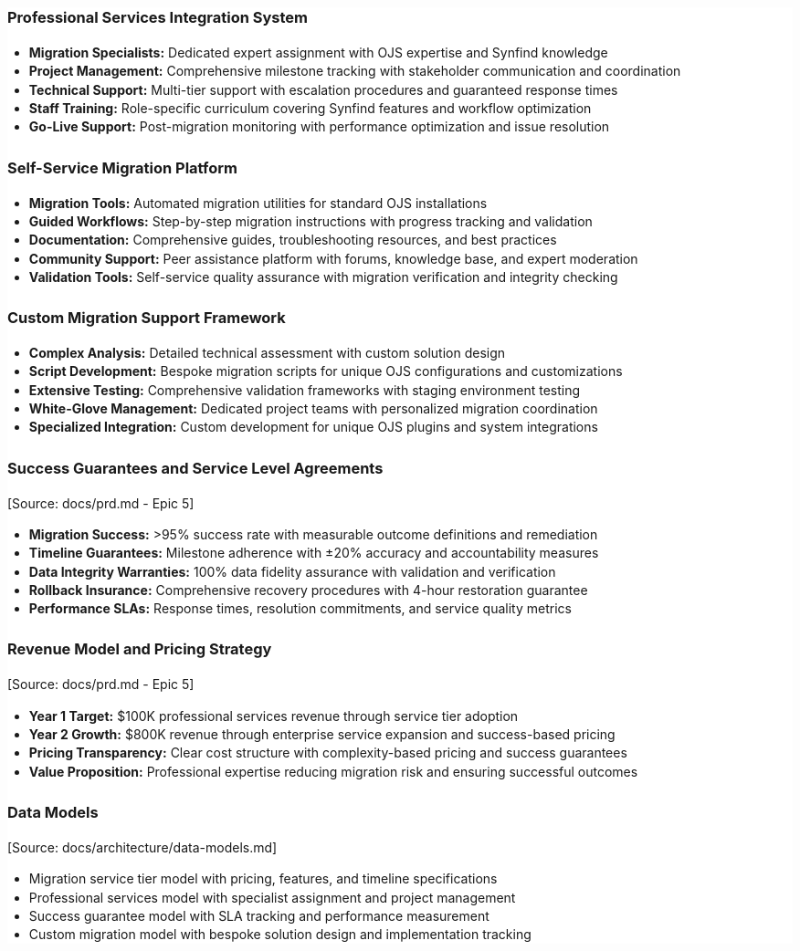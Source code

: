 ### Professional Services Integration System
- **Migration Specialists:** Dedicated expert assignment with OJS expertise and Synfind knowledge
- **Project Management:** Comprehensive milestone tracking with stakeholder communication and coordination
- **Technical Support:** Multi-tier support with escalation procedures and guaranteed response times
- **Staff Training:** Role-specific curriculum covering Synfind features and workflow optimization
- **Go-Live Support:** Post-migration monitoring with performance optimization and issue resolution

### Self-Service Migration Platform
- **Migration Tools:** Automated migration utilities for standard OJS installations
- **Guided Workflows:** Step-by-step migration instructions with progress tracking and validation
- **Documentation:** Comprehensive guides, troubleshooting resources, and best practices
- **Community Support:** Peer assistance platform with forums, knowledge base, and expert moderation
- **Validation Tools:** Self-service quality assurance with migration verification and integrity checking

### Custom Migration Support Framework
- **Complex Analysis:** Detailed technical assessment with custom solution design
- **Script Development:** Bespoke migration scripts for unique OJS configurations and customizations
- **Extensive Testing:** Comprehensive validation frameworks with staging environment testing
- **White-Glove Management:** Dedicated project teams with personalized migration coordination
- **Specialized Integration:** Custom development for unique OJS plugins and system integrations

### Success Guarantees and Service Level Agreements
[Source: docs/prd.md - Epic 5]
- **Migration Success:** >95% success rate with measurable outcome definitions and remediation
- **Timeline Guarantees:** Milestone adherence with ±20% accuracy and accountability measures
- **Data Integrity Warranties:** 100% data fidelity assurance with validation and verification
- **Rollback Insurance:** Comprehensive recovery procedures with 4-hour restoration guarantee
- **Performance SLAs:** Response times, resolution commitments, and service quality metrics

### Revenue Model and Pricing Strategy
[Source: docs/prd.md - Epic 5]
- **Year 1 Target:** $100K professional services revenue through service tier adoption
- **Year 2 Growth:** $800K revenue through enterprise service expansion and success-based pricing
- **Pricing Transparency:** Clear cost structure with complexity-based pricing and success guarantees
- **Value Proposition:** Professional expertise reducing migration risk and ensuring successful outcomes

### Data Models
[Source: docs/architecture/data-models.md]
- Migration service tier model with pricing, features, and timeline specifications
- Professional services model with specialist assignment and project management
- Success guarantee model with SLA tracking and performance measurement
- Custom migration model with bespoke solution design and implementation tracking
